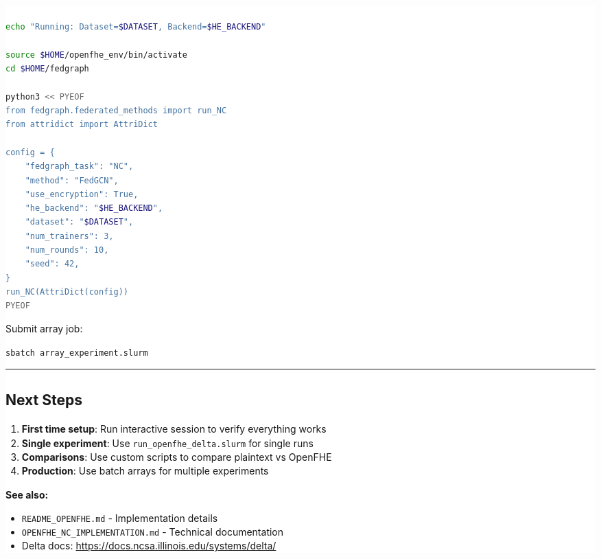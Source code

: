 ```bash

echo "Running: Dataset=$DATASET, Backend=$HE_BACKEND"

source $HOME/openfhe_env/bin/activate
cd $HOME/fedgraph

python3 << PYEOF
from fedgraph.federated_methods import run_NC
from attridict import AttriDict

config = {
    "fedgraph_task": "NC",
    "method": "FedGCN",
    "use_encryption": True,
    "he_backend": "$HE_BACKEND",
    "dataset": "$DATASET",
    "num_trainers": 3,
    "num_rounds": 10,
    "seed": 42,
}
run_NC(AttriDict(config))
PYEOF
```

Submit array job:
```bash
sbatch array_experiment.slurm
```

---

## Next Steps

1. **First time setup**: Run interactive session to verify everything works
2. **Single experiment**: Use `run_openfhe_delta.slurm` for single runs
3. **Comparisons**: Use custom scripts to compare plaintext vs OpenFHE
4. **Production**: Use batch arrays for multiple experiments

**See also:**
- `README_OPENFHE.md` - Implementation details
- `OPENFHE_NC_IMPLEMENTATION.md` - Technical documentation
- Delta docs: https://docs.ncsa.illinois.edu/systems/delta/

